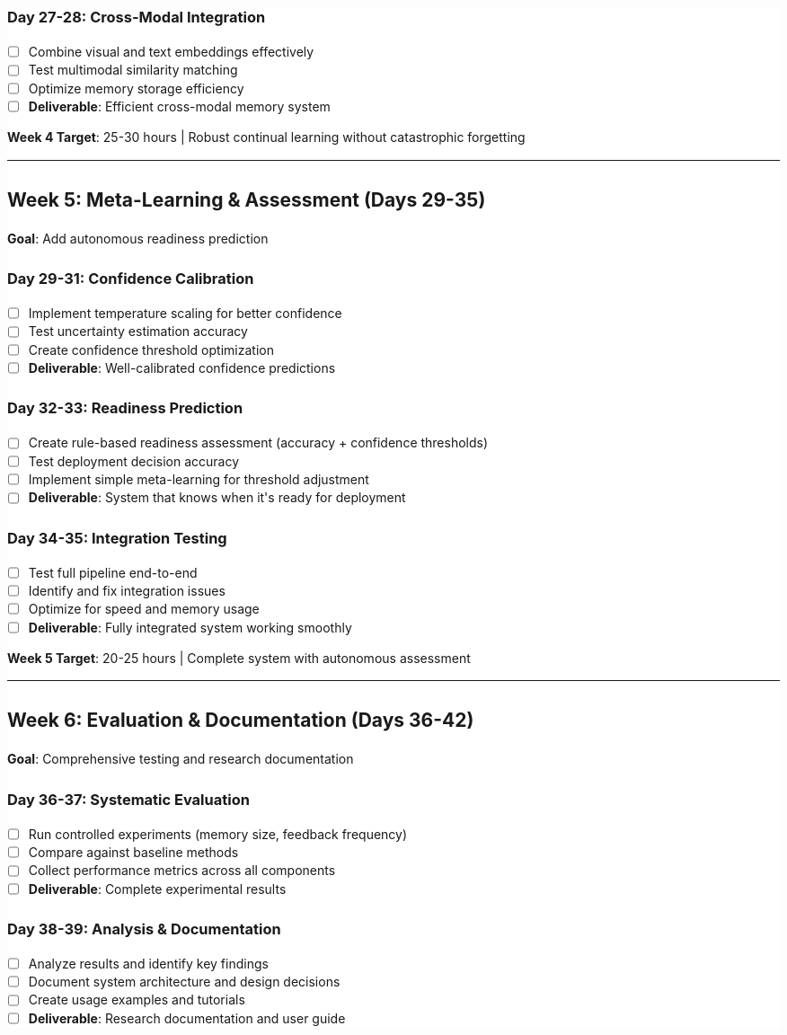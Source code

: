 ### Day 27-28: Cross-Modal Integration
- [ ] Combine visual and text embeddings effectively
- [ ] Test multimodal similarity matching
- [ ] Optimize memory storage efficiency
- [ ] **Deliverable**: Efficient cross-modal memory system

**Week 4 Target**: 25-30 hours | Robust continual learning without catastrophic forgetting

---

## Week 5: Meta-Learning & Assessment (Days 29-35)
**Goal**: Add autonomous readiness prediction

### Day 29-31: Confidence Calibration
- [ ] Implement temperature scaling for better confidence
- [ ] Test uncertainty estimation accuracy
- [ ] Create confidence threshold optimization
- [ ] **Deliverable**: Well-calibrated confidence predictions

### Day 32-33: Readiness Prediction
- [ ] Create rule-based readiness assessment (accuracy + confidence thresholds)
- [ ] Test deployment decision accuracy
- [ ] Implement simple meta-learning for threshold adjustment
- [ ] **Deliverable**: System that knows when it's ready for deployment

### Day 34-35: Integration Testing
- [ ] Test full pipeline end-to-end
- [ ] Identify and fix integration issues
- [ ] Optimize for speed and memory usage
- [ ] **Deliverable**: Fully integrated system working smoothly

**Week 5 Target**: 20-25 hours | Complete system with autonomous assessment

---

## Week 6: Evaluation & Documentation (Days 36-42)
**Goal**: Comprehensive testing and research documentation

### Day 36-37: Systematic Evaluation
- [ ] Run controlled experiments (memory size, feedback frequency)
- [ ] Compare against baseline methods
- [ ] Collect performance metrics across all components
- [ ] **Deliverable**: Complete experimental results

### Day 38-39: Analysis & Documentation
- [ ] Analyze results and identify key findings
- [ ] Document system architecture and design decisions
- [ ] Create usage examples and tutorials
- [ ] **Deliverable**: Research documentation and user guide
